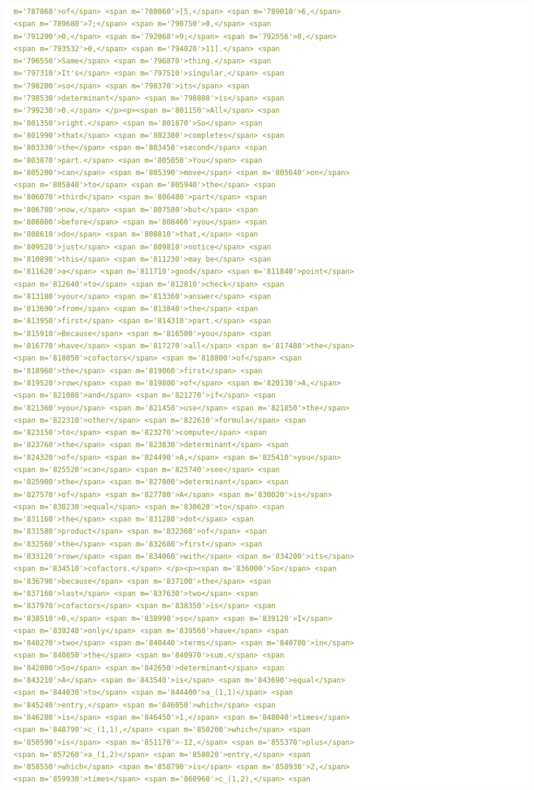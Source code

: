 ```yaml
  m='787860'>of</span> <span m='788060'>[5,</span> <span m='789010'>6,</span>
  <span m='789680'>7;</span> <span m='790750'>0,</span> <span
  m='791290'>0,</span> <span m='792068'>9;</span> <span m='792556'>0,</span>
  <span m='793532'>0,</span> <span m='794020'>11].</span> <span
  m='796550'>Same</span> <span m='796870'>thing.</span> <span
  m='797310'>It's</span> <span m='797510'>singular,</span> <span
  m='798200'>so</span> <span m='798370'>its</span> <span
  m='798530'>determinant</span> <span m='798880'>is</span> <span
  m='799230'>0.</span> </p><p><span m='801150'>All</span> <span
  m='801350'>right.</span> <span m='801870'>So</span> <span
  m='801990'>that</span> <span m='802380'>completes</span> <span
  m='803330'>the</span> <span m='803450'>second</span> <span
  m='803870'>part.</span> <span m='805050'>You</span> <span
  m='805200'>can</span> <span m='805390'>move</span> <span m='805640'>on</span>
  <span m='805840'>to</span> <span m='805940'>the</span> <span
  m='806070'>third</span> <span m='806480'>part</span> <span
  m='806780'>now,</span> <span m='807580'>but</span> <span
  m='808080'>before</span> <span m='808460'>you</span> <span
  m='808610'>do</span> <span m='808810'>that,</span> <span
  m='809520'>just</span> <span m='809810'>notice</span> <span
  m='810890'>this</span> <span m='811230'>may be</span> <span
  m='811620'>a</span> <span m='811710'>good</span> <span m='811840'>point</span>
  <span m='812640'>to</span> <span m='812810'>check</span> <span
  m='813180'>your</span> <span m='813360'>answer</span> <span
  m='813690'>from</span> <span m='813840'>the</span> <span
  m='813950'>first</span> <span m='814310'>part.</span> <span
  m='815910'>Because</span> <span m='816500'>you</span> <span
  m='816770'>have</span> <span m='817270'>all</span> <span m='817480'>the</span>
  <span m='818050'>cofactors</span> <span m='818800'>of</span> <span
  m='818960'>the</span> <span m='819060'>first</span> <span
  m='819520'>row</span> <span m='819800'>of</span> <span m='820130'>A,</span>
  <span m='821080'>and</span> <span m='821270'>if</span> <span
  m='821360'>you</span> <span m='821450'>use</span> <span m='821850'>the</span>
  <span m='822310'>other</span> <span m='822610'>formula</span> <span
  m='823150'>to</span> <span m='823270'>compute</span> <span
  m='823760'>the</span> <span m='823830'>determinant</span> <span
  m='824320'>of</span> <span m='824490'>A,</span> <span m='825410'>you</span>
  <span m='825520'>can</span> <span m='825740'>see</span> <span
  m='825900'>the</span> <span m='827000'>determinant</span> <span
  m='827570'>of</span> <span m='827780'>A</span> <span m='830020'>is</span>
  <span m='830230'>equal</span> <span m='830620'>to</span> <span
  m='831160'>the</span> <span m='831280'>dot</span> <span
  m='831580'>product</span> <span m='832360'>of</span> <span
  m='832560'>the</span> <span m='832680'>first</span> <span
  m='833120'>row</span> <span m='834060'>with</span> <span m='834200'>its</span>
  <span m='834510'>cofactors.</span> </p><p><span m='836000'>So</span> <span
  m='836790'>because</span> <span m='837100'>the</span> <span
  m='837160'>last</span> <span m='837630'>two</span> <span
  m='837970'>cofactors</span> <span m='838350'>is</span> <span
  m='838510'>0,</span> <span m='838990'>so</span> <span m='839120'>I</span>
  <span m='839240'>only</span> <span m='839560'>have</span> <span
  m='840270'>two</span> <span m='840440'>terms</span> <span m='840780'>in</span>
  <span m='840850'>the</span> <span m='840970'>sum.</span> <span
  m='842080'>So</span> <span m='842650'>determinant</span> <span
  m='843210'>A</span> <span m='843540'>is</span> <span m='843690'>equal</span>
  <span m='844030'>to</span> <span m='844400'>a_(1,1)</span> <span
  m='845240'>entry,</span> <span m='846050'>which</span> <span
  m='846280'>is</span> <span m='846450'>1,</span> <span m='848040'>times</span>
  <span m='848790'>c_(1,1),</span> <span m='850260'>which</span> <span
  m='850590'>is</span> <span m='851170'>-12,</span> <span m='855370'>plus</span>
  <span m='857260'>a_(1,2)</span> <span m='858020'>entry,</span> <span
  m='858550'>which</span> <span m='858790'>is</span> <span m='858930'>2,</span>
  <span m='859930'>times</span> <span m='860960'>c_(1,2),</span> <span
```
